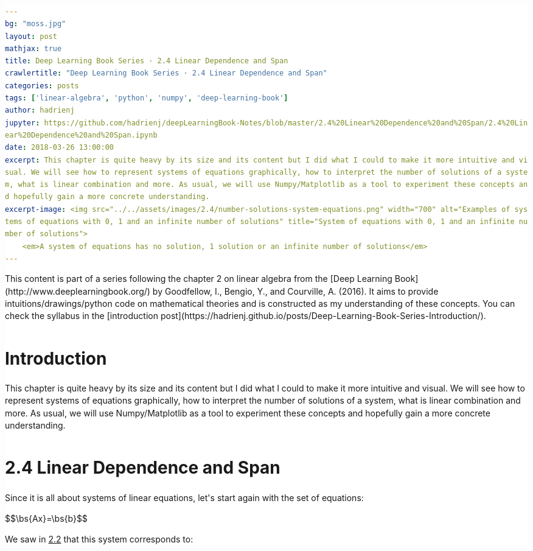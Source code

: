 ```yaml
---
bg: "moss.jpg"
layout: post
mathjax: true
title: Deep Learning Book Series · 2.4 Linear Dependence and Span
crawlertitle: "Deep Learning Book Series · 2.4 Linear Dependence and Span"
categories: posts
tags: ['linear-algebra', 'python', 'numpy', 'deep-learning-book']
author: hadrienj
jupyter: https://github.com/hadrienj/deepLearningBook-Notes/blob/master/2.4%20Linear%20Dependence%20and%20Span/2.4%20Linear%20Dependence%20and%20Span.ipynb
date: 2018-03-26 13:00:00
excerpt: This chapter is quite heavy by its size and its content but I did what I could to make it more intuitive and visual. We will see how to represent systems of equations graphically, how to interpret the number of solutions of a system, what is linear combination and more. As usual, we will use Numpy/Matplotlib as a tool to experiment these concepts and hopefully gain a more concrete understanding.
excerpt-image: <img src="../../assets/images/2.4/number-solutions-system-equations.png" width="700" alt="Examples of systems of equations with 0, 1 and an infinite number of solutions" title="System of equations with 0, 1 and an infinite number of solutions">
    <em>A system of equations has no solution, 1 solution or an infinite number of solutions</em>
---
```


<span class='notes'>
    This content is part of a series following the chapter 2 on linear algebra from the [Deep Learning Book](http://www.deeplearningbook.org/) by Goodfellow, I., Bengio, Y., and Courville, A. (2016). It aims to provide intuitions/drawings/python code on mathematical theories and is constructed as my understanding of these concepts. You can check the syllabus in the [introduction post](https://hadrienj.github.io/posts/Deep-Learning-Book-Series-Introduction/).
</span>

# Introduction

This chapter is quite heavy by its size and its content but I did what I could to make it more intuitive and visual. We will see how to represent systems of equations graphically, how to interpret the number of solutions of a system, what is linear combination and more. As usual, we will use Numpy/Matplotlib as a tool to experiment these concepts and hopefully gain a more concrete understanding.

# 2.4 Linear Dependence and Span

Since it is all about systems of linear equations, let's start again with the set of equations:

<div>
$$\bs{Ax}=\bs{b}$$
</div>

We saw in [2.2](https://hadrienj.github.io/posts/Deep-Learning-Book-Series-2.2-Multiplying-Matrices-and-Vectors/) that this system corresponds to:
